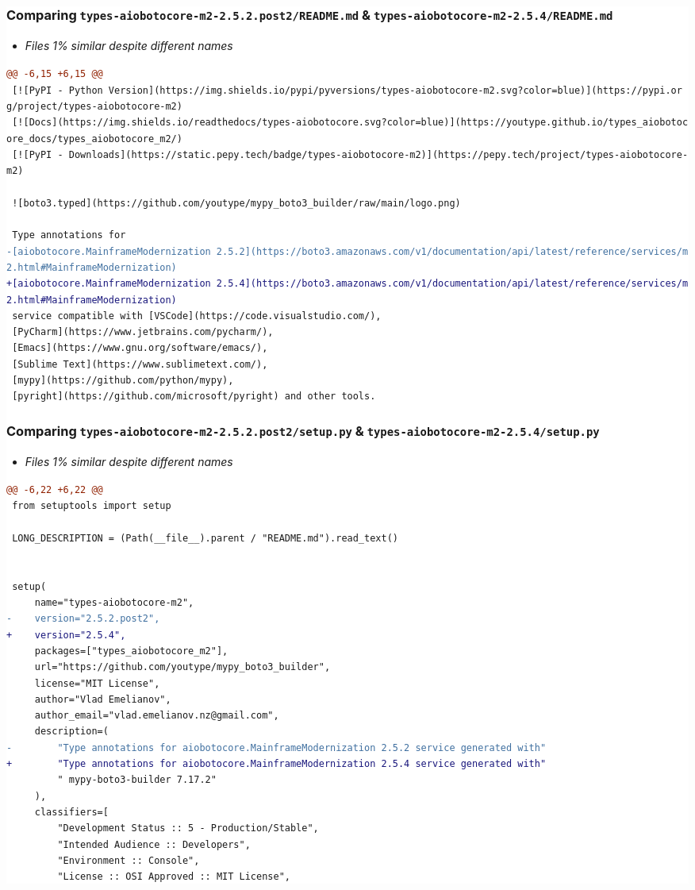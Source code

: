 ### Comparing `types-aiobotocore-m2-2.5.2.post2/README.md` & `types-aiobotocore-m2-2.5.4/README.md`

 * *Files 1% similar despite different names*

```diff
@@ -6,15 +6,15 @@
 [![PyPI - Python Version](https://img.shields.io/pypi/pyversions/types-aiobotocore-m2.svg?color=blue)](https://pypi.org/project/types-aiobotocore-m2)
 [![Docs](https://img.shields.io/readthedocs/types-aiobotocore.svg?color=blue)](https://youtype.github.io/types_aiobotocore_docs/types_aiobotocore_m2/)
 [![PyPI - Downloads](https://static.pepy.tech/badge/types-aiobotocore-m2)](https://pepy.tech/project/types-aiobotocore-m2)
 
 ![boto3.typed](https://github.com/youtype/mypy_boto3_builder/raw/main/logo.png)
 
 Type annotations for
-[aiobotocore.MainframeModernization 2.5.2](https://boto3.amazonaws.com/v1/documentation/api/latest/reference/services/m2.html#MainframeModernization)
+[aiobotocore.MainframeModernization 2.5.4](https://boto3.amazonaws.com/v1/documentation/api/latest/reference/services/m2.html#MainframeModernization)
 service compatible with [VSCode](https://code.visualstudio.com/),
 [PyCharm](https://www.jetbrains.com/pycharm/),
 [Emacs](https://www.gnu.org/software/emacs/),
 [Sublime Text](https://www.sublimetext.com/),
 [mypy](https://github.com/python/mypy),
 [pyright](https://github.com/microsoft/pyright) and other tools.
```

### Comparing `types-aiobotocore-m2-2.5.2.post2/setup.py` & `types-aiobotocore-m2-2.5.4/setup.py`

 * *Files 1% similar despite different names*

```diff
@@ -6,22 +6,22 @@
 from setuptools import setup
 
 LONG_DESCRIPTION = (Path(__file__).parent / "README.md").read_text()
 
 
 setup(
     name="types-aiobotocore-m2",
-    version="2.5.2.post2",
+    version="2.5.4",
     packages=["types_aiobotocore_m2"],
     url="https://github.com/youtype/mypy_boto3_builder",
     license="MIT License",
     author="Vlad Emelianov",
     author_email="vlad.emelianov.nz@gmail.com",
     description=(
-        "Type annotations for aiobotocore.MainframeModernization 2.5.2 service generated with"
+        "Type annotations for aiobotocore.MainframeModernization 2.5.4 service generated with"
         " mypy-boto3-builder 7.17.2"
     ),
     classifiers=[
         "Development Status :: 5 - Production/Stable",
         "Intended Audience :: Developers",
         "Environment :: Console",
         "License :: OSI Approved :: MIT License",
```
